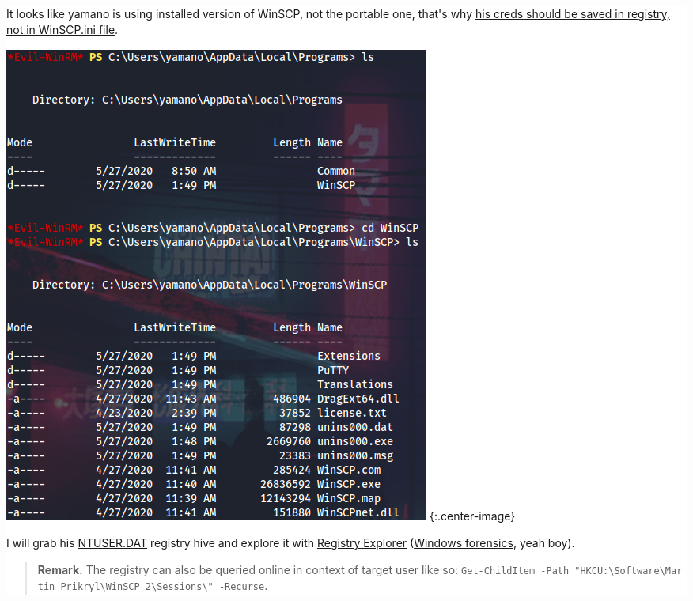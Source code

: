 It looks like yamano is using installed version of WinSCP, not the portable one, that's why [his creds should be saved in registry, not in WinSCP.ini file](https://superuser.com/a/100522/874853).

[![winscp-version-type.png](/assets/images/htb/endgames/rpg/winscp-version-type.png)](/assets/images/htb/endgames/rpg/winscp-version-type.png)
{:.center-image}

I will grab his [NTUSER.DAT](https://www.howtogeek.com/401365/what-is-the-ntuser.dat-file/) registry hive and explore it with [Registry Explorer](https://ericzimmerman.github.io/#!index.md) ([Windows forensics](https://www.jaiminton.com/cheatsheet/DFIR/#persistence-and-automatic-loadrun-reg-keys), yeah boy).

> **Remark.** The registry can also be queried online in context of target user like so: `Get-ChildItem -Path "HKCU:\Software\Martin Prikryl\WinSCP 2\Sessions\" -Recurse`.

